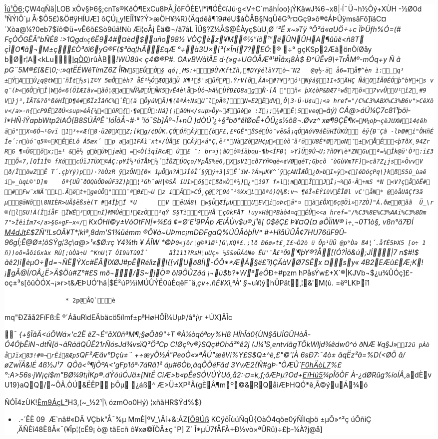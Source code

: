 <a href="/%C3%8E%C3%BA%C2%B9%C3%956">Îú¹Õ6</a>;ÇW4qÑä|LO­B xÔv§Þ6§;cnTs®KðÓ¶ExCu8Þ­Å¸ÎõFÕÈE\l*î¶ ÓÊ¢ïJú·g<V÷C´m ähÍoo}¡ÝKäwJ¾6¬x8|·Í¨Ü¬h½Ôý+XÙH -½Ø0 d ¹ÑÝlÔ´µ Å·$Ô5£)&Ö#ÿ HÍUÆ] ôÇÚ¡¸y!EÏÎ1¥?Ý>æÖH¥¾ R}(Äqdêå¶ï9#éU$áÖÅB§NqÜêG³r¤Gç9»ô®¢ÁÞÛÿ msâFõ]ïáC¤´Xòa@¼?0eb7$ïõ©ü=vÊ6õ£Sò9üã!Nù        Æi¦oÅj Êä©¬/â7âL Î Ü§?Z¼Å$@ÉÀyç$ùU¸_Ø '²Ë x~»Tÿ  °Õ²á«aUÖ÷÷c ÏÞÜfh%Ó=(# FçÒÖGËÂ­"bÑÉ8 :>1Qgd`nç`6Ë94#¤èd$uño98½ VÒÇèz¥M®½"íõ¹"ëÜNÛHA¶ûüë<ñ8T       çÌO¶ã¬M±ç£Ò³ðî6yG®F($³ãq¦­hÃ£qÆ­ °÷à3U×[³(×Ïn[7?EÓ_:® ÷° gçKSp 2 ÆâönÒíØåy bØr¦A<kLu<a href="/Iq%C3%920">IqÒ0</a>)rûÀB_!WÚ8û< ç4©®P#. OAvBWàîÃE d·{»g÷UGÒÅÆª¹#Ïâx¡8À$ Ð^ÚÊv9\÷TrÅMº-mÓq+y    Ñ ã pG¨5M®£[&E\0;·:»qtËÉWéTímZ6Z ÎR`WSEÛÒ§ qó¡¸MS:+9Û­VKftÏñ,¶DYýéläY7ò¬¨N2   @q½-ä å6=Tå¶^èn ì:_q³±ÝA Ù¿q@tW¨ñÏ¢½s\I©Y 5mÔèh? åÉ²½ÓÆQâÜ X¶¹$'süñP.ÝrV(õ¸ÅA»#?¥³ó¹Nýá§1I÷5 ÄHÇ ÑâOÍÃ0ÉÓþ^b¥+s v q¨(Þ«6ÔñÎ|Wô«6(ÖÌÆIâv=ãõ¦@a%Ñ¾ØÜÑK5vË4è\å>Ùô¬ÞÀ¼ÙÝD£Q8agÑ·[Ä "ñ« þX¢ôP&ÐÆ7¹wß?õ¤7vvÛU¹î2 ¸#9V}j³,ÌÃT&?õ°ßéHÏD¶é#ßÏzÌâñC%´Ê(ä ÔyúVÃ)¶(êªÀ÷NsU¯lpÃ®]N=E2ËdV¸Ô|3·Ú·U¢u¡<a href="/C%C3%ABX%C3%B6v">CëXöv</a>·n{cP9ËZðÚ<sup>éÂ{¼<ûR{·¶eÛ:Ná}(¡â0H</sup>Õy~Æüèe :I¡;¾#Ê¦5veq=`äý) CÁ@>áÚ¼Ç7c81¹þõì­î*HÑ·îÝapbWtp2iAÓ[B8SÚÂºÊ¨lóÎõÅ¬#·° ¹í ó¯Sb]Âº¬Î+nÜ )dÒÚ¹¿÷§²bð*êîØoÊ+ÔÛ¿s½ö8¬.Øvz^ xø¶9ÇÊ¶`K=M¼oþ¬çëJUXWï­4¢êhäö"X¤6Ó¬¹Gvï 1³÷«Æ(8·ü2ØXZ;[kg/¢DÛK.ÇÓÓñÅý{bF£,£ºGÊ°ßSéÙò¯vë&å¡qÓAúV9áËüHÏÙKÙ êÿ {Ð¨Çâ -lÞØ#í"ÔHñÉÍe´:nùó¯q5®¤KÊÈLô Á5æx´ p aa1FÄì¨xt×/ÙÂ£ CÅý»á°Ç,ë³°NàZô2H¢µ«ùõ¨ã²öU8È*Ø?oN¯±vÅÊ<þTðX¸94ZrRG ¶¤ÜGõx;±¹ &ë½ gbÙÞjæà =<Ò(îqïRcÆ Ù£ ¨: br¤j¦âOô®íäþoµ-¶b<ÍFØ¦ »Y]Ü9Ú¬U;?ñO¥\è*ZNGuª=¼Îk@ü'Ò³:i£3IÕ«7,[QÎ1Î© f­XócÚïJTÙX©ÁÇ:p¥Í½³úTÅÞ½´ÎßZÚOço­/¥pÅS%ë6,XsV1­cð7­Yñ©­qè«¢VØqéT;Gþcõ­ ¯ùGùVmTF]»câ?Z¿js»ÖvvV ð/ÎöwZÊ T´.çþYý)p)·?òÒzR ÿ zÕN{0× îµÔn?ÀJÍéÎ´§ÿ ý+3|SË´ïW-?Á>µK¥^´ÿ çANÏÆÔ¿ð>bI»ÿ >¢]éDóçPq\}kßS5û_ùaêi»_ùqL©­'D]m    õª{UÛ¯ðO­QùÕDeÚF3Z)þ¦³G­h¯øH|©SÅ ïUï>õ§tßð×Öª½)¿*î9T f»l¦mðÎJÎ¡¬%õ·Â­+mS *N <V?çåôË# #Fw¨xNÄ¨­L.Ãët+geûÔ"¨ª0£~U z iÂ>CÖ¸ç@?9ó¨²®XxLöªó)Q¾ß:v¬ ¶éÎ«ÈÝíùVÊÎØl vC'åN* @òåUâÇf3ãµ@äNõ\8NIÈR>UÃ$ëßsè(T #4ÎþÏ *U      V ëUÁ8\ w§ÜÆÍµUUEVioÞcä*¤ à£ÔX6ç@Öì»?ZÒ]"Á.ðæ0ãâ  Ü_\r®(lSU!À(ÎíåF  Ï­WË³OnÌ}MMÙé!ÆzÒ²qÝ S§TìªHÃ¨ç0kFÄT !uy×HàºBàô4¤qÉÛ<<a href="/%C3%8E%C3%AAi%C3%8Dm7">ÎêiÍm7</a>§G»gF~x«/` KxÓHI©y±VóOtFN|*¾£á ¢=*Ø'E¹ 9PÅ*p  ÆiÅÙv$u®,j ¹ë[ 0$êÇ­£ Þ¥¤Q{¤ øÔÏíW® ì÷¸¬0T1ò§, vßn°ä7ÐÍ <a href="/M4dJt">M4dJt</a>£$ZÑ'!LsOÃ¥T*¦kìª¸8dm'S1¾üémm ®Õ¥á~UÞmc¡mDÐFgaQ%ÚÛÂóþÍV^ #+HîåÚÛÅ¢7HU76üF9Û­96gÍ;Ê@Ø±¦ôSÝg¦3ç\a@>¹«$Ø: rç \ Y4¾th ¥  ÁÎW *©Þ`0<jôr¦g©ª1Ø¹]G\X Qª£.;lð Ð6ø»t£¸I£~Ò2ò ü Ôp¹ÜÛ @p°Òa ß4¦´.åfÉ5ÞX5 [o÷ 1ñ))oõ¤åô­iGxàx RÙ[ ;ùÒà÷U ^KnU¦T ÓI9ùTû9Í´      ãÌ111?RsH¦uUç» ½S&eÛÁóNe ËU'¨Å£³Õ9`´¶þY®?Å[(Ó?Ìõ&ú;JÍ|7 n$#!$ ãê2)ïèµO÷d=¬ÑËÝXc#ËÂîXØJ#pÊRélìzI{[vîUð8Í\-ÖÔ**ÆÁ§ë£¹î)ÇÄàVØ7SÊx ¤sy«        4B2EÆ­û£Æ;K!¡gÅ@Í/OÂ¿Ë>Ä$Öù#Z°#£S mð¬/S~jÒ® ôI9ÔÛZðá ¡¬ù$b ?*WªeÔ_Ð÷#pzm hPåsÝw£+X´®|KJVb¬$¿u¾ÛÓç]£-oç±³s[õûÒÓX¬¡»r>t&ÆÞUÓ'hä|$É²úP½ìMÚÛÝË0úÈqëF¯ä¸*çv÷.ñÉ¥Xì¸ª­À' §*~u¥¦ýhÜPät¸¦&'M(ù. =ëºLKÞî1        

                     * 2p@ÅQ`è 
mq"ÐZåå2FíFß:È º´ÁåuRìdEÄbäcö5ílmf±pªHøHÔÎ¼UµÞ/â°¡\r +ÚX]ÄÎ c 

¯* {+§ÏâÄ<úÕWá×'c2Ë ëZ¬É"åX0ñªM¶;§ øÔð9"÷T ®À¼òqôªoy%Hß HÍhÎá0{ÙN§åUÍGÜHòÃ­Ó4ÓþÊiN¬d$tÑ[ö¬ãR áäQÛË$21rÑósJd¾vsïQ³Ö³Cp C!Øçºv®}SQç#Ohå³°ê2j (J¼¹S¸ent vlägTÔkWljd¾êdw0^ó ðNÆ ¥q§*J»`I2ü pÀòåJïx83!#®¬rÊí8Æp5`QF²Æäv°Dçù±¨ +÷æyÖ½Á"PeoÒ«»ªÂÚ"æëVí%Y£S$Q±^è,£"©'¦À 6sÐ7:¯4ò± âqËz²â=%D(<ØÕ  â/øZwÏÄ­&lÉ 4ß½J¹7  QÔã<³¶jÕºA<'gFp1õª·7áRã1² áµ*#6Òb,áqÔÕéFâd 3YvÆ2{Ñ#gÞ·"ÔÆÛ`<a href="/F0h%C3%84%C3%B2L7">F0hÄòL7</a>%£°:A>56s·jW¡çi$m"BØ¼9t¡ÌKp®.dÝóúÓJä±[NtË CiÆ>b«pÊeSÓVÚÝUõ,å2 :·¤=k,f;ôÆÞµ?Od+<a href="/E%C3%AFH%C3%BA5">EïHú5</a>¾pÎõÒF À-¿dØRûg%íoÍÂ*,adÈv U19}aQQ/~ÔÃ.ÒÚ&ËÊP þÕµ ¿áß^ Æ>Ü±XP²Ã(gÈÂ¶mº©&RQåiÆÞHQÓ*ê¸Ã©ýuÁ¾ó 

ÑÓÏ4zÙK!<a href="/%C3%88m9%C3%81%C3%A7L%C2%B3">Èm9ÁçL³</a>H3,(~_½2¹|\ ózmOo0Hý) ¦xñãH R$Ýd%$} 

*  
.-´ÊÈ   09  Æ`nâ#«DÄ VÇb­k"Å¯%µ MmÈ|ºV_\Ãí+&:ÁZ[<a href="/%C3%949%C3%9A%C3%9F">Ô9Úß</a> KCÿ õÎùúÑqÛ{OàÓ4qöe0ýÑÌlqþö ±µÔ»^²ç úÔñiÇ ¸ÄÑÈî48ÈßÂ«¯(¥Îp ¦(cË9¡ ò@ täEcñ ô¥xø©ÏÒÂ±ç¨P] Z´ Î*µÚ7fÅFÃ­÷Ð½vò×ªÛRü)÷£þ-¼À?j@å] 
